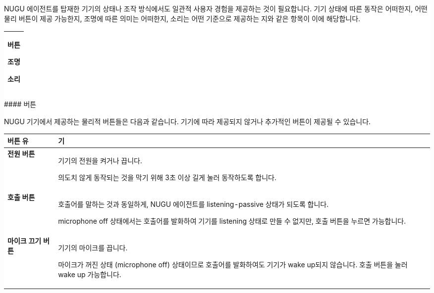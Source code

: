 

NUGU 에이전트를 탑재한 기기의 상태나 조작 방식에서도 일관적 사용자 경험을 제공하는 것이 필요합니다. 기기 상태에 따른 동작은 어떠한지, 어떤 물리 버튼이 제공 가능한지, 조명에 따른 의미는 어떠한지, 소리는 어떤 기준으로 제공하는 지와 같은 항목이 이에 해당합니다.

<table>
  <thead>
    <tr>
      <th style="text-align:left">
        <p>&#xBC84;&#xD2BC;</p>
        <p>&#xC870;&#xBA85;</p>
        <p>&#xC18C;&#xB9AC;</p>
      </th>
    </tr>
  </thead>
  <tbody></tbody>
</table>#### 버튼

NUGU 기기에서 제공하는 물리적 버튼들은 다음과 같습니다. 기기에 따라 제공되지 않거나 추가적인 버튼이 제공될 수 있습니다.

<table>
  <thead>
    <tr>
      <th style="text-align:left"><b>&#xBC84;&#xD2BC; &#xC720;</b>
      </th>
      <th style="text-align:left">&#xAE30;</th>
    </tr>
  </thead>
  <tbody>
    <tr>
      <td style="text-align:left"><b>&#xC804;&#xC6D0; &#xBC84;&#xD2BC;</b>
      </td>
      <td style="text-align:left">
        <p>&#xAE30;&#xAE30;&#xC758; &#xC804;&#xC6D0;&#xC744; &#xCF1C;&#xAC70;&#xB098;
          &#xB055;&#xB2C8;&#xB2E4;.</p>
        <p>&#xC758;&#xB3C4;&#xCE58; &#xC54A;&#xAC8C; &#xB3D9;&#xC791;&#xB418;&#xB294;
          &#xAC83;&#xC744; &#xB9C9;&#xAE30; &#xC704;&#xD574; 3&#xCD08; &#xC774;&#xC0C1;
          &#xAE38;&#xAC8C; &#xB20C;&#xB7EC; &#xB3D9;&#xC791;&#xD558;&#xB3C4;&#xB85D;
          &#xD569;&#xB2C8;&#xB2E4;.</p>
      </td>
    </tr>
    <tr>
      <td style="text-align:left"><b>&#xD638;&#xCD9C; &#xBC84;&#xD2BC;</b>
      </td>
      <td style="text-align:left">
        <p>&#xD638;&#xCD9C;&#xC5B4;&#xB97C; &#xB9D0;&#xD558;&#xB294; &#xAC83;&#xACFC;
          &#xB3D9;&#xC77C;&#xD558;&#xAC8C;, NUGU &#xC5D0;&#xC774;&#xC804;&#xD2B8;&#xB97C;
          listening-passive &#xC0C1;&#xD0DC;&#xAC00; &#xB418;&#xB3C4;&#xB85D; &#xD569;&#xB2C8;&#xB2E4;.</p>
        <p>microphone off &#xC0C1;&#xD0DC;&#xC5D0;&#xC11C;&#xB294; &#xD638;&#xCD9C;&#xC5B4;&#xB97C;
          &#xBC1C;&#xD654;&#xD558;&#xC5EC; &#xAE30;&#xAE30;&#xB97C; listening &#xC0C1;&#xD0DC;&#xB85C;
          &#xB9CC;&#xB4E4; &#xC218; &#xC5C6;&#xC9C0;&#xB9CC;, &#xD638;&#xCD9C; &#xBC84;&#xD2BC;&#xC744;
          &#xB204;&#xB974;&#xBA74; &#xAC00;&#xB2A5;&#xD569;&#xB2C8;&#xB2E4;.</p>
      </td>
    </tr>
    <tr>
      <td style="text-align:left"><b>&#xB9C8;&#xC774;&#xD06C; &#xB044;&#xAE30; &#xBC84;&#xD2BC;                      </b>
      </td>
      <td style="text-align:left">
        <p>&#xAE30;&#xAE30;&#xC758; &#xB9C8;&#xC774;&#xD06C;&#xB97C; &#xB055;&#xB2C8;&#xB2E4;.</p>
        <p>&#xB9C8;&#xC774;&#xD06C;&#xAC00; &#xAEBC;&#xC9C4; &#xC0C1;&#xD0DC; (microphone
          off) &#xC0C1;&#xD0DC;&#xC774;&#xBBC0;&#xB85C; &#xD638;&#xCD9C;&#xC5B4;&#xB97C;
          &#xBC1C;&#xD654;&#xD558;&#xC5EC;&#xB3C4; &#xAE30;&#xAE30;&#xAC00; wake
          up&#xB418;&#xC9C0; &#xC54A;&#xC2B5;&#xB2C8;&#xB2E4;. &#xD638;&#xCD9C; &#xBC84;&#xD2BC;&#xC744;
          &#xB20C;&#xB7EC; wake up &#xAC00;&#xB2A5;&#xD569;&#xB2C8;&#xB2E4;.</p>
      </td>
